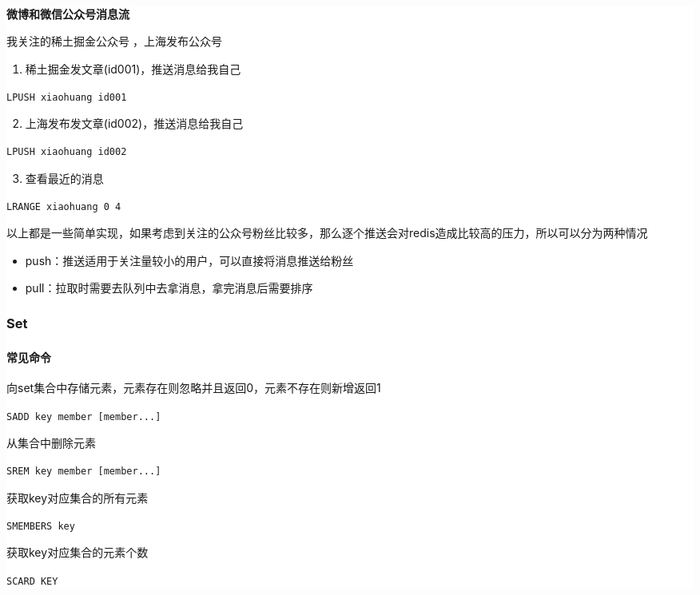 

**微博和微信公众号消息流**

我关注的稀土掘金公众号 ，上海发布公众号

1. 稀土掘金发文章(id001)，推送消息给我自己

```
LPUSH xiaohuang id001
```

2. 上海发布发文章(id002)，推送消息给我自己

```
LPUSH xiaohuang id002
```

3. 查看最近的消息

```
LRANGE xiaohuang 0 4
```

以上都是一些简单实现，如果考虑到关注的公众号粉丝比较多，那么逐个推送会对redis造成比较高的压力，所以可以分为两种情况

- push：推送适用于关注量较小的用户，可以直接将消息推送给粉丝


- pull：拉取时需要去队列中去拿消息，拿完消息后需要排序





### Set

#### 常见命令

向set集合中存储元素，元素存在则忽略并且返回0，元素不存在则新增返回1

```
SADD key member [member...]
```



从集合中删除元素

```
SREM key member [member...]
```



获取key对应集合的所有元素

```
SMEMBERS key
```



获取key对应集合的元素个数

```
SCARD KEY
```
